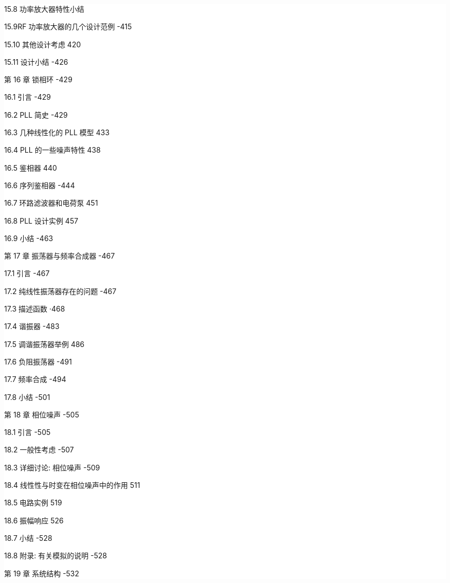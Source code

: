 15.8 功率放大器特性小结

${15.9}\mathrm{{RF}}$ 功率放大器的几个设计范例 -415

15.10 其他设计考虑 420

15.11 设计小结 -426

第 16 章 锁相环 -429

16.1 引言 -429

16.2 PLL 简史 -429

16.3 几种线性化的 PLL 模型 433

16.4 PLL 的一些噪声特性 438

16.5 鉴相器 440

16.6 序列鉴相器 -444

16.7 环路滤波器和电荷泵 451

16.8 PLL 设计实例 457

16.9 小结 -463

第 17 章 振荡器与频率合成器 -467

17.1 引言 -467

17.2 纯线性振荡器存在的问题 -467

17.3 描述函数 ·468

17.4 谐振器 -483

17.5 调谐振荡器举例 486

17.6 负阻振荡器 -491

17.7 频率合成 -494

17.8 小结 -501

第 18 章 相位噪声 -505

18.1 引言 -505

18.2 一般性考虑 -507

18.3 详细讨论: 相位噪声 -509

18.4 线性性与时变在相位噪声中的作用 511

18.5 电路实例 519

18.6 振幅响应 526

18.7 小结 -528

18.8 附录: 有关模拟的说明 -528

第 19 章 系统结构 -532
